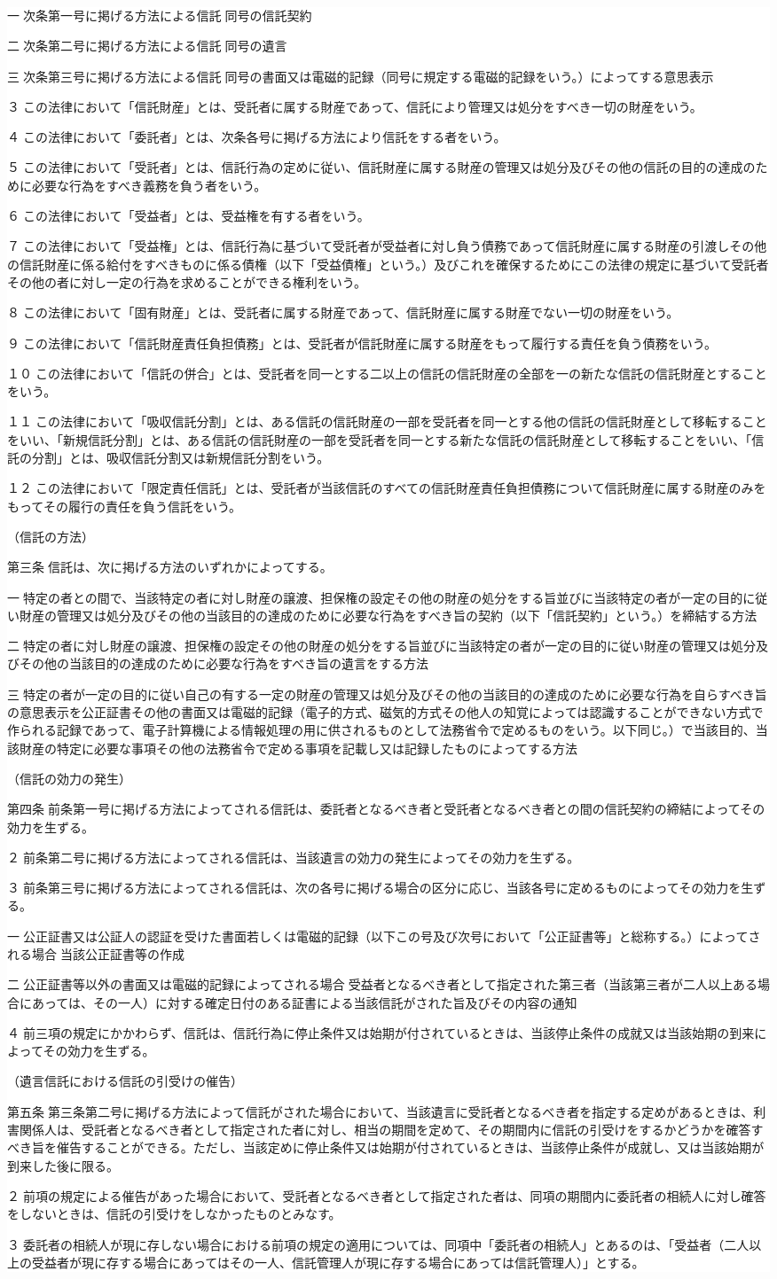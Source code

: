 一 次条第一号に掲げる方法による信託 同号の信託契約

二 次条第二号に掲げる方法による信託 同号の遺言

三 次条第三号に掲げる方法による信託 同号の書面又は電磁的記録（同号に規定する電磁的記録をいう。）によってする意思表示

３ この法律において「信託財産」とは、受託者に属する財産であって、信託により管理又は処分をすべき一切の財産をいう。

４ この法律において「委託者」とは、次条各号に掲げる方法により信託をする者をいう。

５ この法律において「受託者」とは、信託行為の定めに従い、信託財産に属する財産の管理又は処分及びその他の信託の目的の達成のために必要な行為をすべき義務を負う者をいう。

６ この法律において「受益者」とは、受益権を有する者をいう。

７ この法律において「受益権」とは、信託行為に基づいて受託者が受益者に対し負う債務であって信託財産に属する財産の引渡しその他の信託財産に係る給付をすべきものに係る債権（以下「受益債権」という。）及びこれを確保するためにこの法律の規定に基づいて受託者その他の者に対し一定の行為を求めることができる権利をいう。

８ この法律において「固有財産」とは、受託者に属する財産であって、信託財産に属する財産でない一切の財産をいう。

９ この法律において「信託財産責任負担債務」とは、受託者が信託財産に属する財産をもって履行する責任を負う債務をいう。

１０ この法律において「信託の併合」とは、受託者を同一とする二以上の信託の信託財産の全部を一の新たな信託の信託財産とすることをいう。

１１ この法律において「吸収信託分割」とは、ある信託の信託財産の一部を受託者を同一とする他の信託の信託財産として移転することをいい、「新規信託分割」とは、ある信託の信託財産の一部を受託者を同一とする新たな信託の信託財産として移転することをいい、「信託の分割」とは、吸収信託分割又は新規信託分割をいう。

１２ この法律において「限定責任信託」とは、受託者が当該信託のすべての信託財産責任負担債務について信託財産に属する財産のみをもってその履行の責任を負う信託をいう。

（信託の方法）

第三条 信託は、次に掲げる方法のいずれかによってする。

一 特定の者との間で、当該特定の者に対し財産の譲渡、担保権の設定その他の財産の処分をする旨並びに当該特定の者が一定の目的に従い財産の管理又は処分及びその他の当該目的の達成のために必要な行為をすべき旨の契約（以下「信託契約」という。）を締結する方法

二 特定の者に対し財産の譲渡、担保権の設定その他の財産の処分をする旨並びに当該特定の者が一定の目的に従い財産の管理又は処分及びその他の当該目的の達成のために必要な行為をすべき旨の遺言をする方法

三 特定の者が一定の目的に従い自己の有する一定の財産の管理又は処分及びその他の当該目的の達成のために必要な行為を自らすべき旨の意思表示を公正証書その他の書面又は電磁的記録（電子的方式、磁気的方式その他人の知覚によっては認識することができない方式で作られる記録であって、電子計算機による情報処理の用に供されるものとして法務省令で定めるものをいう。以下同じ。）で当該目的、当該財産の特定に必要な事項その他の法務省令で定める事項を記載し又は記録したものによってする方法

（信託の効力の発生）

第四条 前条第一号に掲げる方法によってされる信託は、委託者となるべき者と受託者となるべき者との間の信託契約の締結によってその効力を生ずる。

２ 前条第二号に掲げる方法によってされる信託は、当該遺言の効力の発生によってその効力を生ずる。

３ 前条第三号に掲げる方法によってされる信託は、次の各号に掲げる場合の区分に応じ、当該各号に定めるものによってその効力を生ずる。

一 公正証書又は公証人の認証を受けた書面若しくは電磁的記録（以下この号及び次号において「公正証書等」と総称する。）によってされる場合 当該公正証書等の作成

二 公正証書等以外の書面又は電磁的記録によってされる場合 受益者となるべき者として指定された第三者（当該第三者が二人以上ある場合にあっては、その一人）に対する確定日付のある証書による当該信託がされた旨及びその内容の通知

４ 前三項の規定にかかわらず、信託は、信託行為に停止条件又は始期が付されているときは、当該停止条件の成就又は当該始期の到来によってその効力を生ずる。

（遺言信託における信託の引受けの催告）

第五条 第三条第二号に掲げる方法によって信託がされた場合において、当該遺言に受託者となるべき者を指定する定めがあるときは、利害関係人は、受託者となるべき者として指定された者に対し、相当の期間を定めて、その期間内に信託の引受けをするかどうかを確答すべき旨を催告することができる。ただし、当該定めに停止条件又は始期が付されているときは、当該停止条件が成就し、又は当該始期が到来した後に限る。

２ 前項の規定による催告があった場合において、受託者となるべき者として指定された者は、同項の期間内に委託者の相続人に対し確答をしないときは、信託の引受けをしなかったものとみなす。

３ 委託者の相続人が現に存しない場合における前項の規定の適用については、同項中「委託者の相続人」とあるのは、「受益者（二人以上の受益者が現に存する場合にあってはその一人、信託管理人が現に存する場合にあっては信託管理人）」とする。
